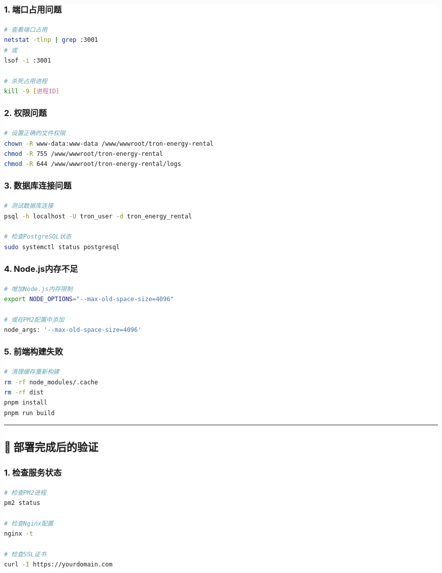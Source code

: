 ### 1. 端口占用问题
```bash
# 查看端口占用
netstat -tlnp | grep :3001
# 或
lsof -i :3001

# 杀死占用进程
kill -9 [进程ID]
```

### 2. 权限问题
```bash
# 设置正确的文件权限
chown -R www-data:www-data /www/wwwroot/tron-energy-rental
chmod -R 755 /www/wwwroot/tron-energy-rental
chmod -R 644 /www/wwwroot/tron-energy-rental/logs
```

### 3. 数据库连接问题
```bash
# 测试数据库连接
psql -h localhost -U tron_user -d tron_energy_rental

# 检查PostgreSQL状态
sudo systemctl status postgresql
```

### 4. Node.js内存不足
```bash
# 增加Node.js内存限制
export NODE_OPTIONS="--max-old-space-size=4096"

# 或在PM2配置中添加
node_args: '--max-old-space-size=4096'
```

### 5. 前端构建失败
```bash
# 清理缓存重新构建
rm -rf node_modules/.cache
rm -rf dist
pnpm install
pnpm run build
```

---

## 🚀 部署完成后的验证

### 1. 检查服务状态
```bash
# 检查PM2进程
pm2 status

# 检查Nginx配置
nginx -t

# 检查SSL证书
curl -I https://yourdomain.com
```
